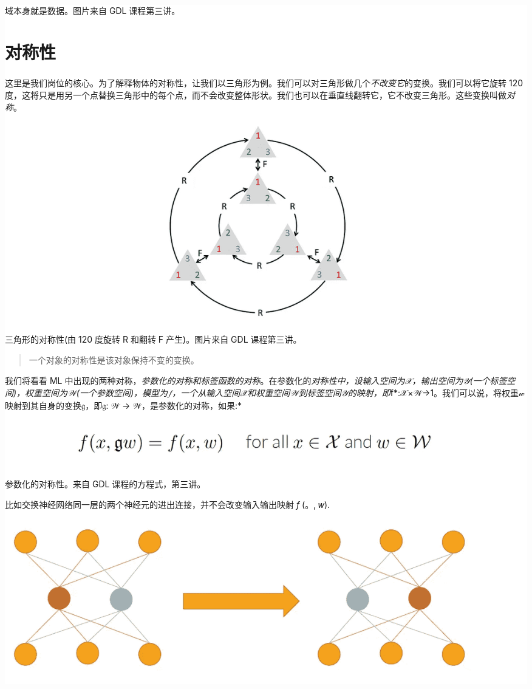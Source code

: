 域本身就是数据。图片来自 GDL 课程第三讲。

# 对称性

这里是我们岗位的核心。为了解释物体的对称性，让我们以三角形为例。我们可以对三角形做几个*不改变它*的变换。我们可以将它旋转 120 度，这将只是用另一个点替换三角形中的每个点，而不会改变整体形状。我们也可以在垂直线翻转它，它不改变三角形。这些变换叫做*对称*。

![](img/fb4efda2f42ab592ab29f5c23612c0e8.png)

三角形的对称性(由 120 度旋转 R 和翻转 F 产生)。图片来自 GDL 课程第三讲。

> 一个对象的对称性是该对象保持不变的变换。

我们将看看 ML 中出现的两种对称，*参数化的对称和标签函数的对称*。在参数化的*对称性中，设输入空间为𝒳，输出空间为𝒴(一个标签空间)，权重空间为𝒲(一个参数空间)，模型为𝑓，一个从输入空间𝒳和权重空间𝒲到标签空间𝒴的映射，即*f*:𝒳×𝒲→1。我们可以说，将权重𝓌映射到其自身的变换𝔤，即𝔤: 𝒲 → 𝒲，是参数化的对称，如果:*

![](img/51acce6d8d47eba77ba928265b25375a.png)

参数化的对称性。来自 GDL 课程的方程式，第三讲。

比如交换神经网络同一层的两个神经元的进出连接，并不会改变输入输出映射 *f* (。, 𝑤).

![](img/99d0baf4c04b7429e2d599b863b26188.png)
